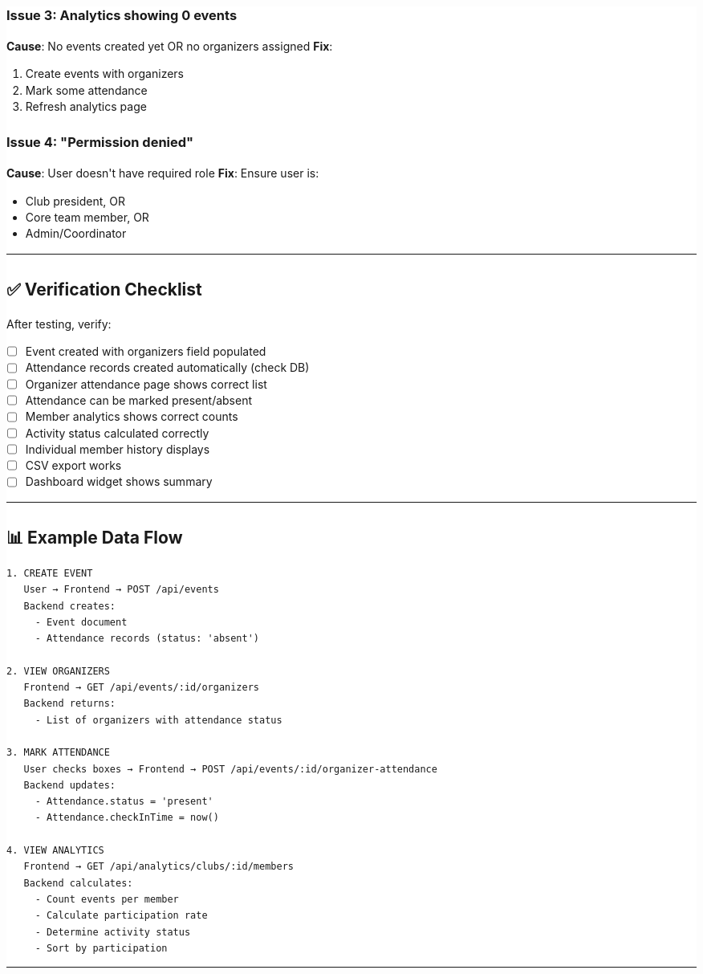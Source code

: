 ### Issue 3: Analytics showing 0 events
**Cause**: No events created yet OR no organizers assigned
**Fix**: 
1. Create events with organizers
2. Mark some attendance
3. Refresh analytics page

### Issue 4: "Permission denied"
**Cause**: User doesn't have required role
**Fix**: Ensure user is:
- Club president, OR
- Core team member, OR
- Admin/Coordinator

---

## ✅ Verification Checklist

After testing, verify:

- [ ] Event created with organizers field populated
- [ ] Attendance records created automatically (check DB)
- [ ] Organizer attendance page shows correct list
- [ ] Attendance can be marked present/absent
- [ ] Member analytics shows correct counts
- [ ] Activity status calculated correctly
- [ ] Individual member history displays
- [ ] CSV export works
- [ ] Dashboard widget shows summary

---

## 📊 Example Data Flow

```
1. CREATE EVENT
   User → Frontend → POST /api/events
   Backend creates:
     - Event document
     - Attendance records (status: 'absent')
   
2. VIEW ORGANIZERS
   Frontend → GET /api/events/:id/organizers
   Backend returns:
     - List of organizers with attendance status
   
3. MARK ATTENDANCE
   User checks boxes → Frontend → POST /api/events/:id/organizer-attendance
   Backend updates:
     - Attendance.status = 'present'
     - Attendance.checkInTime = now()
   
4. VIEW ANALYTICS
   Frontend → GET /api/analytics/clubs/:id/members
   Backend calculates:
     - Count events per member
     - Calculate participation rate
     - Determine activity status
     - Sort by participation
```

---